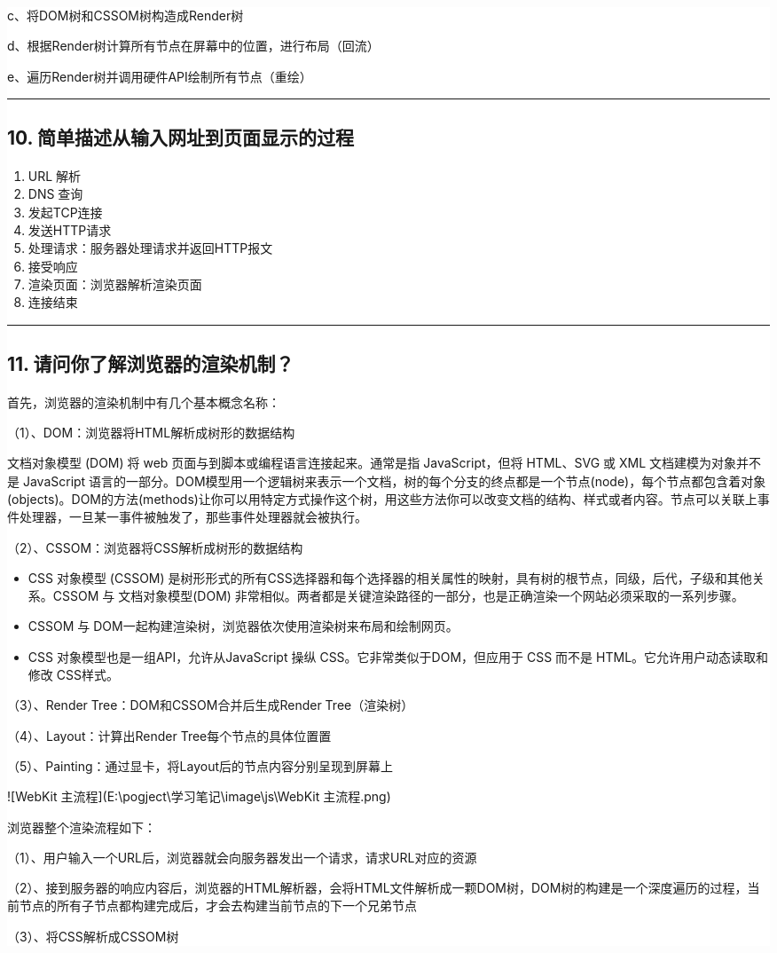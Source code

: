 c、将DOM树和CSSOM树构造成Render树

d、根据Render树计算所有节点在屏幕中的位置，进行布局（回流）

e、遍历Render树并调用硬件API绘制所有节点（重绘）



---

## 10. 简单描述从输入网址到页面显示的过程

1. URL 解析
2. DNS 查询
3. 发起TCP连接
4. 发送HTTP请求
5. 处理请求：服务器处理请求并返回HTTP报文
6. 接受响应
7. 渲染页面：浏览器解析渲染页面
8. 连接结束



----

## 11. 请问你了解浏览器的渲染机制？

首先，浏览器的渲染机制中有几个基本概念名称：

（1）、DOM：浏览器将HTML解析成树形的数据结构

文档对象模型 (DOM) 将 web 页面与到脚本或编程语言连接起来。通常是指  JavaScript，但将 HTML、SVG 或 XML 文档建模为对象并不是 JavaScript 语言的一部分。DOM模型用一个逻辑树来表示一个文档，树的每个分支的终点都是一个节点(node)，每个节点都包含着对象(objects)。DOM的方法(methods)让你可以用特定方式操作这个树，用这些方法你可以改变文档的结构、样式或者内容。节点可以关联上事件处理器，一旦某一事件被触发了，那些事件处理器就会被执行。

（2）、CSSOM：浏览器将CSS解析成树形的数据结构

- CSS 对象模型 (CSSOM) 是树形形式的所有CSS选择器和每个选择器的相关属性的映射，具有树的根节点，同级，后代，子级和其他关系。CSSOM 与 文档对象模型(DOM) 非常相似。两者都是关键渲染路径的一部分，也是正确渲染一个网站必须采取的一系列步骤。

- CSSOM 与 DOM一起构建渲染树，浏览器依次使用渲染树来布局和绘制网页。

- CSS 对象模型也是一组API，允许从JavaScript 操纵 CSS。它非常类似于DOM，但应用于 CSS 而不是 HTML。它允许用户动态读取和修改 CSS样式。

（3）、Render Tree：DOM和CSSOM合并后生成Render Tree（渲染树）

（4）、Layout：计算出Render Tree每个节点的具体位置置

（5）、Painting：通过显卡，将Layout后的节点内容分别呈现到屏幕上

![WebKit 主流程](E:\pogject\学习笔记\image\js\WebKit 主流程.png)

浏览器整个渲染流程如下：

（1）、用户输入一个URL后，浏览器就会向服务器发出一个请求，请求URL对应的资源

（2）、接到服务器的响应内容后，浏览器的HTML解析器，会将HTML文件解析成一颗DOM树，DOM树的构建是一个深度遍历的过程，当前节点的所有子节点都构建完成后，才会去构建当前节点的下一个兄弟节点

（3）、将CSS解析成CSSOM树
